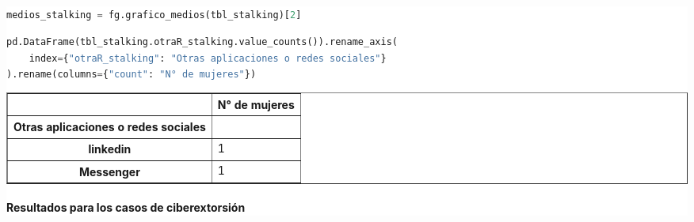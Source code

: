 

```python
medios_stalking = fg.grafico_medios(tbl_stalking)[2]
```


```python
pd.DataFrame(tbl_stalking.otraR_stalking.value_counts()).rename_axis(
    index={"otraR_stalking": "Otras aplicaciones o redes sociales"}
).rename(columns={"count": "N° de mujeres"})
```




<div>
<style scoped>
    .dataframe tbody tr th:only-of-type {
        vertical-align: middle;
    }

    .dataframe tbody tr th {
        vertical-align: top;
    }

    .dataframe thead th {
        text-align: right;
    }
</style>
<table border="1" class="dataframe">
  <thead>
    <tr style="text-align: right;">
      <th></th>
      <th>N° de mujeres</th>
    </tr>
    <tr>
      <th>Otras aplicaciones o redes sociales</th>
      <th></th>
    </tr>
  </thead>
  <tbody>
    <tr>
      <th>linkedin</th>
      <td>1</td>
    </tr>
    <tr>
      <th>Messenger</th>
      <td>1</td>
    </tr>
  </tbody>
</table>
</div>



#### Resultados para los casos de ciberextorsión
